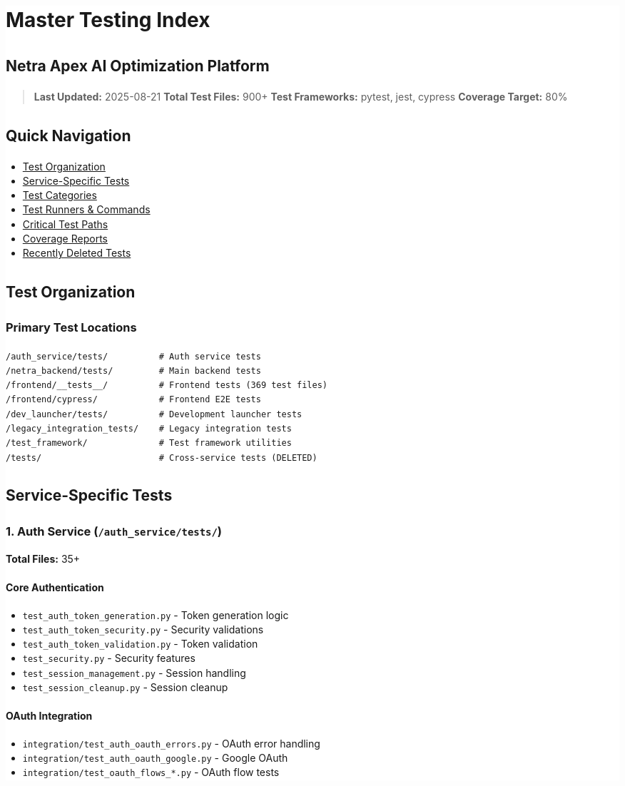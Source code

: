 # Master Testing Index
## Netra Apex AI Optimization Platform

> **Last Updated:** 2025-08-21
> **Total Test Files:** 900+
> **Test Frameworks:** pytest, jest, cypress
> **Coverage Target:** 80%

## Quick Navigation

- [Test Organization](#test-organization)
- [Service-Specific Tests](#service-specific-tests)
- [Test Categories](#test-categories)
- [Test Runners & Commands](#test-runners--commands)
- [Critical Test Paths](#critical-test-paths)
- [Coverage Reports](#coverage-reports)
- [Recently Deleted Tests](#recently-deleted-tests)

## Test Organization

### Primary Test Locations

```
/auth_service/tests/          # Auth service tests
/netra_backend/tests/         # Main backend tests
/frontend/__tests__/          # Frontend tests (369 test files)
/frontend/cypress/            # Frontend E2E tests
/dev_launcher/tests/          # Development launcher tests
/legacy_integration_tests/    # Legacy integration tests
/test_framework/              # Test framework utilities
/tests/                       # Cross-service tests (DELETED)
```

## Service-Specific Tests

### 1. Auth Service (`/auth_service/tests/`)
**Total Files:** 35+

#### Core Authentication
- `test_auth_token_generation.py` - Token generation logic
- `test_auth_token_security.py` - Security validations
- `test_auth_token_validation.py` - Token validation
- `test_security.py` - Security features
- `test_session_management.py` - Session handling
- `test_session_cleanup.py` - Session cleanup

#### OAuth Integration
- `integration/test_auth_oauth_errors.py` - OAuth error handling
- `integration/test_auth_oauth_google.py` - Google OAuth
- `integration/test_oauth_flows_*.py` - OAuth flow tests

